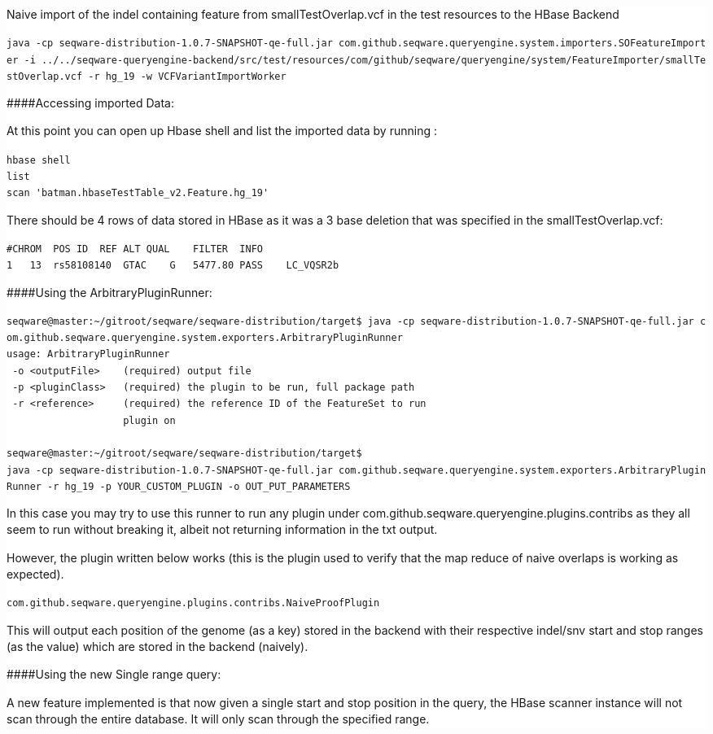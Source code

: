 Naive import of the indel containing feature from smallTestOverlap.vcf in the test resources to the HBase Backend
````
java -cp seqware-distribution-1.0.7-SNAPSHOT-qe-full.jar com.github.seqware.queryengine.system.importers.SOFeatureImporter -i ../../seqware-queryengine-backend/src/test/resources/com/github/seqware/queryengine/system/FeatureImporter/smallTestOverlap.vcf -r hg_19 -w VCFVariantImportWorker
````

####Accessing imported Data:

At this point you can open up Hbase shell and list the imported data by running :

````
hbase shell
list
scan 'batman.hbaseTestTable_v2.Feature.hg_19'
````
There should be 4 rows of data stored in HBase as it was a 3 base deletion that was specified in the smallTestOverlap.vcf:

````
#CHROM  POS ID  REF ALT QUAL    FILTER  INFO
1   13  rs58108140  GTAC    G   5477.80 PASS    LC_VQSR2b
````

####Using the ArbitraryPluginRunner:

````
seqware@master:~/gitroot/seqware/seqware-distribution/target$ java -cp seqware-distribution-1.0.7-SNAPSHOT-qe-full.jar com.github.seqware.queryengine.system.exporters.ArbitraryPluginRunner
usage: ArbitraryPluginRunner
 -o <outputFile>    (required) output file
 -p <pluginClass>   (required) the plugin to be run, full package path
 -r <reference>     (required) the reference ID of the FeatureSet to run
                    plugin on

seqware@master:~/gitroot/seqware/seqware-distribution/target$ 
java -cp seqware-distribution-1.0.7-SNAPSHOT-qe-full.jar com.github.seqware.queryengine.system.exporters.ArbitraryPluginRunner -r hg_19 -p YOUR_CUSTOM_PLUGIN -o OUT_PUT_PARAMETERS
````

In this case you may try to use this runner to run any plugin under com.github.seqware.queryengine.plugins.contribs as they all seem to run without breaking it, albeit not returning information in the txt output. 

However, the plugin written below works (this is the plugin used to verify that the map reduce of naive overlaps is working as expected).

````
com.github.seqware.queryengine.plugins.contribs.NaiveProofPlugin
````

This will output each position of the genome (as a key) stored in the backend with their respective indel/snv start and stop ranges (as the value) which are stored in the backend (naively).

####Using the new Single range query:

A new feature implemented is that now given a single start and stop position in the query, the HBase scanner instance will not scan through the entire database. It will only scan through the specified range.
